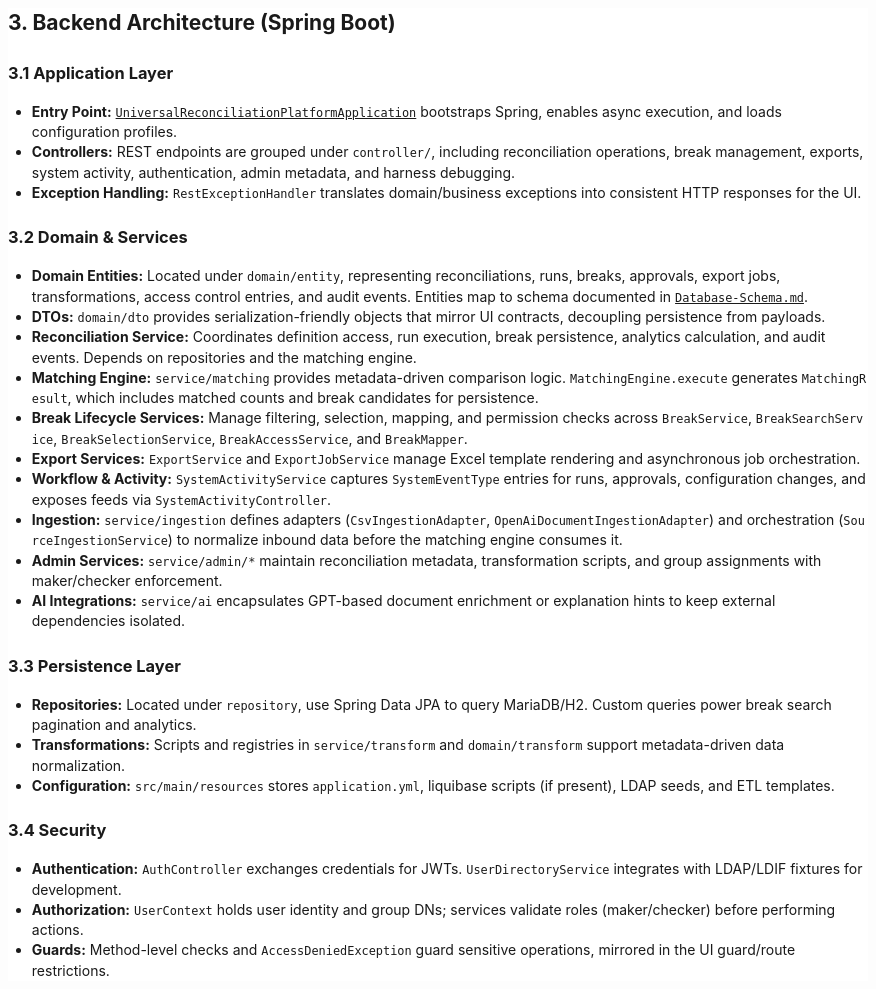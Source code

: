## 3. Backend Architecture (Spring Boot)

### 3.1 Application Layer
- **Entry Point:** [`UniversalReconciliationPlatformApplication`](../../backend/src/main/java/com/universal/reconciliation/UniversalReconciliationPlatformApplication.java) bootstraps Spring, enables async execution, and loads configuration profiles.
- **Controllers:** REST endpoints are grouped under `controller/`, including reconciliation operations, break management, exports, system activity, authentication, admin metadata, and harness debugging.
- **Exception Handling:** `RestExceptionHandler` translates domain/business exceptions into consistent HTTP responses for the UI.

### 3.2 Domain & Services
- **Domain Entities:** Located under `domain/entity`, representing reconciliations, runs, breaks, approvals, export jobs, transformations, access control entries, and audit events. Entities map to schema documented in [`Database-Schema.md`](Database-Schema.md).
- **DTOs:** `domain/dto` provides serialization-friendly objects that mirror UI contracts, decoupling persistence from payloads.
- **Reconciliation Service:** Coordinates definition access, run execution, break persistence, analytics calculation, and audit events. Depends on repositories and the matching engine.
- **Matching Engine:** `service/matching` provides metadata-driven comparison logic. `MatchingEngine.execute` generates `MatchingResult`, which includes matched counts and break candidates for persistence.
- **Break Lifecycle Services:** Manage filtering, selection, mapping, and permission checks across `BreakService`, `BreakSearchService`, `BreakSelectionService`, `BreakAccessService`, and `BreakMapper`.
- **Export Services:** `ExportService` and `ExportJobService` manage Excel template rendering and asynchronous job orchestration.
- **Workflow & Activity:** `SystemActivityService` captures `SystemEventType` entries for runs, approvals, configuration changes, and exposes feeds via `SystemActivityController`.
- **Ingestion:** `service/ingestion` defines adapters (`CsvIngestionAdapter`, `OpenAiDocumentIngestionAdapter`) and orchestration (`SourceIngestionService`) to normalize inbound data before the matching engine consumes it.
- **Admin Services:** `service/admin/*` maintain reconciliation metadata, transformation scripts, and group assignments with maker/checker enforcement.
- **AI Integrations:** `service/ai` encapsulates GPT-based document enrichment or explanation hints to keep external dependencies isolated.

### 3.3 Persistence Layer
- **Repositories:** Located under `repository`, use Spring Data JPA to query MariaDB/H2. Custom queries power break search pagination and analytics.
- **Transformations:** Scripts and registries in `service/transform` and `domain/transform` support metadata-driven data normalization.
- **Configuration:** `src/main/resources` stores `application.yml`, liquibase scripts (if present), LDAP seeds, and ETL templates.

### 3.4 Security
- **Authentication:** `AuthController` exchanges credentials for JWTs. `UserDirectoryService` integrates with LDAP/LDIF fixtures for development.
- **Authorization:** `UserContext` holds user identity and group DNs; services validate roles (maker/checker) before performing actions.
- **Guards:** Method-level checks and `AccessDeniedException` guard sensitive operations, mirrored in the UI guard/route restrictions.
